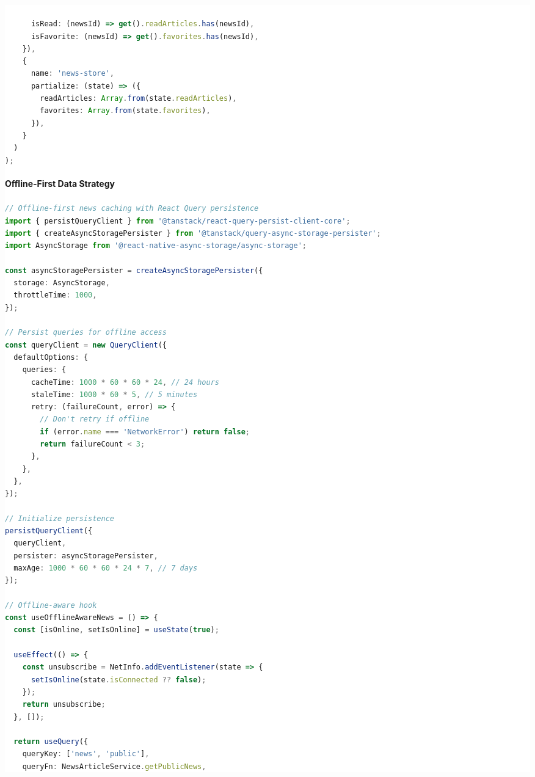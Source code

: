 ```typescript
      
      isRead: (newsId) => get().readArticles.has(newsId),
      isFavorite: (newsId) => get().favorites.has(newsId),
    }),
    {
      name: 'news-store',
      partialize: (state) => ({
        readArticles: Array.from(state.readArticles),
        favorites: Array.from(state.favorites),
      }),
    }
  )
);
```

#### Offline-First Data Strategy

```typescript
// Offline-first news caching with React Query persistence
import { persistQueryClient } from '@tanstack/react-query-persist-client-core';
import { createAsyncStoragePersister } from '@tanstack/query-async-storage-persister';
import AsyncStorage from '@react-native-async-storage/async-storage';

const asyncStoragePersister = createAsyncStoragePersister({
  storage: AsyncStorage,
  throttleTime: 1000,
});

// Persist queries for offline access
const queryClient = new QueryClient({
  defaultOptions: {
    queries: {
      cacheTime: 1000 * 60 * 60 * 24, // 24 hours
      staleTime: 1000 * 60 * 5, // 5 minutes
      retry: (failureCount, error) => {
        // Don't retry if offline
        if (error.name === 'NetworkError') return false;
        return failureCount < 3;
      },
    },
  },
});

// Initialize persistence
persistQueryClient({
  queryClient,
  persister: asyncStoragePersister,
  maxAge: 1000 * 60 * 60 * 24 * 7, // 7 days
});

// Offline-aware hook
const useOfflineAwareNews = () => {
  const [isOnline, setIsOnline] = useState(true);
  
  useEffect(() => {
    const unsubscribe = NetInfo.addEventListener(state => {
      setIsOnline(state.isConnected ?? false);
    });
    return unsubscribe;
  }, []);
  
  return useQuery({
    queryKey: ['news', 'public'],
    queryFn: NewsArticleService.getPublicNews,
```